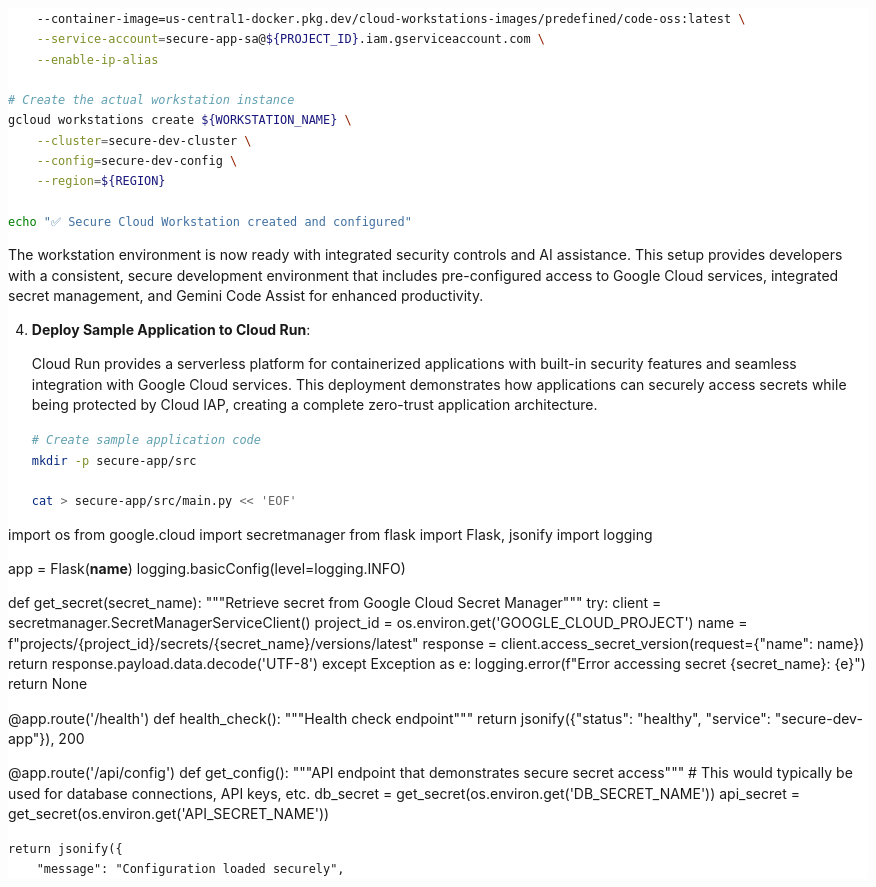    ```bash
       --container-image=us-central1-docker.pkg.dev/cloud-workstations-images/predefined/code-oss:latest \
       --service-account=secure-app-sa@${PROJECT_ID}.iam.gserviceaccount.com \
       --enable-ip-alias
   
   # Create the actual workstation instance
   gcloud workstations create ${WORKSTATION_NAME} \
       --cluster=secure-dev-cluster \
       --config=secure-dev-config \
       --region=${REGION}
   
   echo "✅ Secure Cloud Workstation created and configured"
   ```

   The workstation environment is now ready with integrated security controls and AI assistance. This setup provides developers with a consistent, secure development environment that includes pre-configured access to Google Cloud services, integrated secret management, and Gemini Code Assist for enhanced productivity.

4. **Deploy Sample Application to Cloud Run**:

   Cloud Run provides a serverless platform for containerized applications with built-in security features and seamless integration with Google Cloud services. This deployment demonstrates how applications can securely access secrets while being protected by Cloud IAP, creating a complete zero-trust application architecture.

   ```bash
   # Create sample application code
   mkdir -p secure-app/src
   
   cat > secure-app/src/main.py << 'EOF'
import os
from google.cloud import secretmanager
from flask import Flask, jsonify
import logging

app = Flask(__name__)
logging.basicConfig(level=logging.INFO)

def get_secret(secret_name):
    """Retrieve secret from Google Cloud Secret Manager"""
    try:
        client = secretmanager.SecretManagerServiceClient()
        project_id = os.environ.get('GOOGLE_CLOUD_PROJECT')
        name = f"projects/{project_id}/secrets/{secret_name}/versions/latest"
        response = client.access_secret_version(request={"name": name})
        return response.payload.data.decode('UTF-8')
    except Exception as e:
        logging.error(f"Error accessing secret {secret_name}: {e}")
        return None

@app.route('/health')
def health_check():
    """Health check endpoint"""
    return jsonify({"status": "healthy", "service": "secure-dev-app"}), 200

@app.route('/api/config')
def get_config():
    """API endpoint that demonstrates secure secret access"""
    # This would typically be used for database connections, API keys, etc.
    db_secret = get_secret(os.environ.get('DB_SECRET_NAME'))
    api_secret = get_secret(os.environ.get('API_SECRET_NAME'))
    
    return jsonify({
        "message": "Configuration loaded securely",
   ```